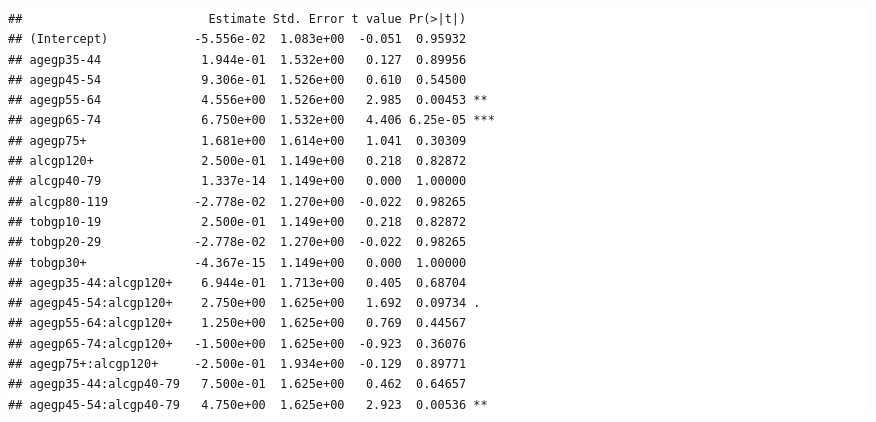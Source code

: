     ##                          Estimate Std. Error t value Pr(>|t|)    
    ## (Intercept)            -5.556e-02  1.083e+00  -0.051  0.95932    
    ## agegp35-44              1.944e-01  1.532e+00   0.127  0.89956    
    ## agegp45-54              9.306e-01  1.526e+00   0.610  0.54500    
    ## agegp55-64              4.556e+00  1.526e+00   2.985  0.00453 ** 
    ## agegp65-74              6.750e+00  1.532e+00   4.406 6.25e-05 ***
    ## agegp75+                1.681e+00  1.614e+00   1.041  0.30309    
    ## alcgp120+               2.500e-01  1.149e+00   0.218  0.82872    
    ## alcgp40-79              1.337e-14  1.149e+00   0.000  1.00000    
    ## alcgp80-119            -2.778e-02  1.270e+00  -0.022  0.98265    
    ## tobgp10-19              2.500e-01  1.149e+00   0.218  0.82872    
    ## tobgp20-29             -2.778e-02  1.270e+00  -0.022  0.98265    
    ## tobgp30+               -4.367e-15  1.149e+00   0.000  1.00000    
    ## agegp35-44:alcgp120+    6.944e-01  1.713e+00   0.405  0.68704    
    ## agegp45-54:alcgp120+    2.750e+00  1.625e+00   1.692  0.09734 .  
    ## agegp55-64:alcgp120+    1.250e+00  1.625e+00   0.769  0.44567    
    ## agegp65-74:alcgp120+   -1.500e+00  1.625e+00  -0.923  0.36076    
    ## agegp75+:alcgp120+     -2.500e-01  1.934e+00  -0.129  0.89771    
    ## agegp35-44:alcgp40-79   7.500e-01  1.625e+00   0.462  0.64657    
    ## agegp45-54:alcgp40-79   4.750e+00  1.625e+00   2.923  0.00536 ** 